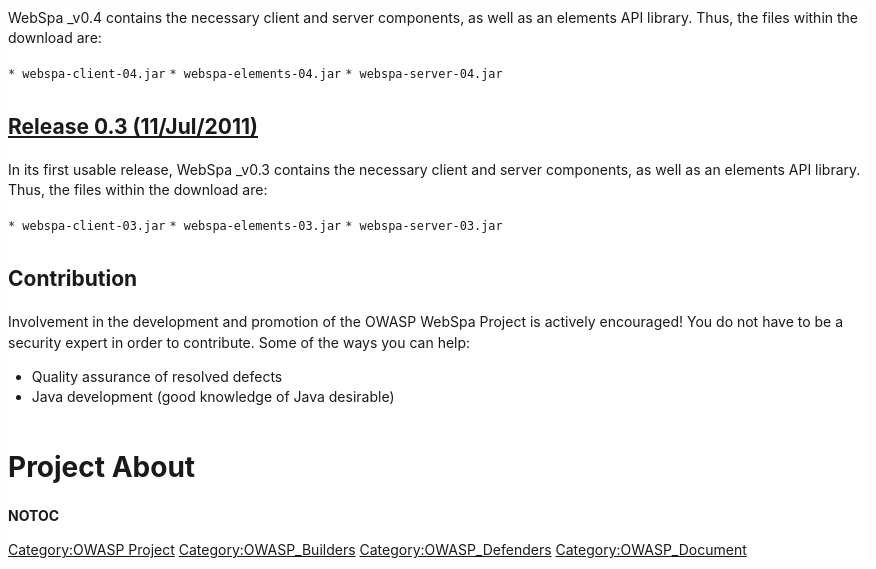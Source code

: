 WebSpa _v0.4 contains the necessary client and server components, as
well as an elements API library. Thus, the files within the download
are:

`* webspa-client-04.jar`
`* webspa-elements-04.jar`
`* webspa-server-04.jar`

## [Release 0.3 (11/Jul/2011)](https://code.google.com/p/web-spa/downloads/detail?name=webspa-03.zip)

In its first usable release, WebSpa _v0.3 contains the necessary client
and server components, as well as an elements API library. Thus, the
files within the download are:

`* webspa-client-03.jar`
`* webspa-elements-03.jar`
`* webspa-server-03.jar`

## Contribution

Involvement in the development and promotion of the OWASP WebSpa Project
is actively encouraged\! You do not have to be a security expert in
order to contribute. Some of the ways you can help:

  - Quality assurance of resolved defects
  - Java development (good knowledge of Java desirable)

# Project About

__NOTOC__ <headertabs />

[Category:OWASP Project](Category:OWASP_Project "wikilink")
[Category:OWASP_Builders](Category:OWASP_Builders "wikilink")
[Category:OWASP_Defenders](Category:OWASP_Defenders "wikilink")
[Category:OWASP_Document](Category:OWASP_Document "wikilink")
